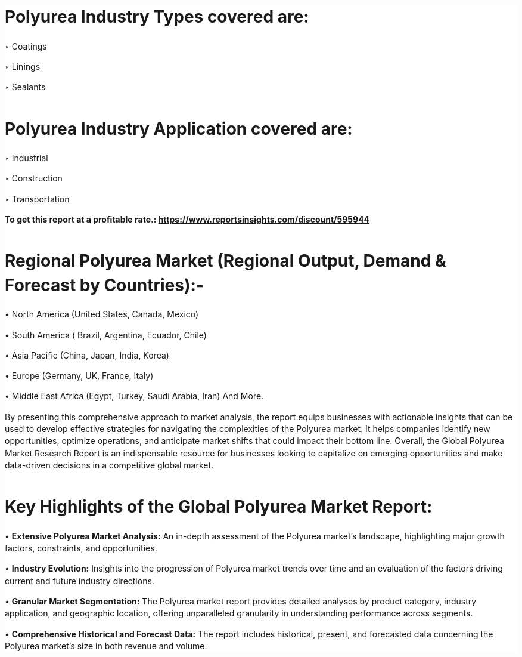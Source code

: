 # <strong>Polyurea Industry Types covered are:</strong>

‣ Coatings

‣ Linings

‣ Sealants

# <strong>Polyurea Industry Application covered are:</strong>

‣ Industrial

‣  Construction

‣  Transportation

<strong>To get this report at a profitable rate.: <a href=https://www.reportsinsights.com/discount/595944>https://www.reportsinsights.com/discount/595944</a></strong></font>

# <strong>Regional Polyurea Market (Regional Output, Demand &amp; Forecast by Countries):-</strong>

• North America (United States, Canada, Mexico)

• South America ( Brazil, Argentina, Ecuador, Chile)

• Asia Pacific (China, Japan, India, Korea)

• Europe (Germany, UK, France, Italy)

• Middle East Africa (Egypt, Turkey, Saudi Arabia, Iran) And More.

By presenting this comprehensive approach to market analysis, the report equips businesses with actionable insights that can be used to develop effective strategies for navigating the complexities of the Polyurea market. It helps companies identify new opportunities, optimize operations, and anticipate market shifts that could impact their bottom line. Overall, the Global Polyurea Market Research Report is an indispensable resource for businesses looking to capitalize on emerging opportunities and make data-driven decisions in a competitive global market.

# <strong>Key Highlights of the Global Polyurea Market Report:</strong>

• <strong>Extensive Polyurea Market Analysis:</strong> An in-depth assessment of the Polyurea market’s landscape, highlighting major growth factors, constraints, and opportunities.

• <strong>Industry Evolution:</strong> Insights into the progression of Polyurea market trends over time and an evaluation of the factors driving current and future industry directions.

• <strong>Granular Market Segmentation:</strong> The Polyurea market report provides detailed analyses by product category, industry application, and geographic location, offering unparalleled granularity in understanding performance across segments.

• <strong>Comprehensive Historical and Forecast Data:</strong> The report includes historical, present, and forecasted data concerning the Polyurea market’s size in both revenue and volume.
